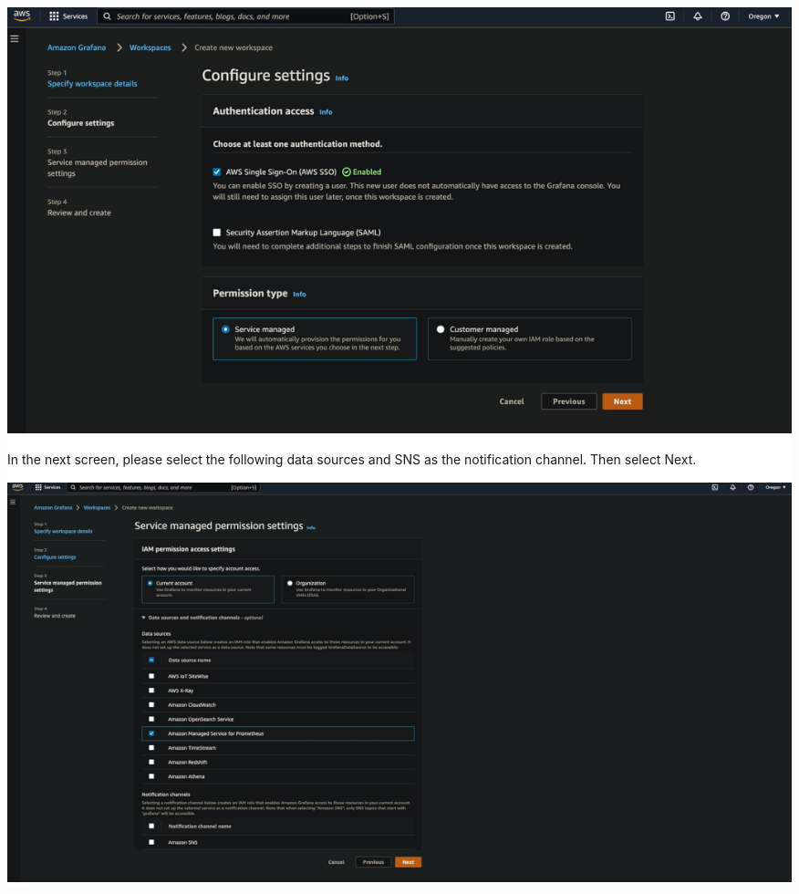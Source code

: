 ![grafana-2.jpg](./images/grafana-2.jpg)

In the next screen, please select the following data sources and SNS as the notification channel. Then select Next.

![grafana-3.jpg](./images/grafana-3.jpg)
